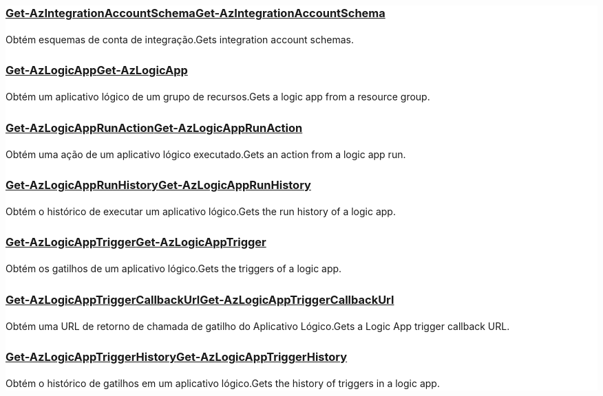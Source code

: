 ### [<span data-ttu-id="cb612-125">Get-AzIntegrationAccountSchema</span><span class="sxs-lookup"><span data-stu-id="cb612-125">Get-AzIntegrationAccountSchema</span></span>](Get-AzIntegrationAccountSchema.md)
<span data-ttu-id="cb612-126">Obtém esquemas de conta de integração.</span><span class="sxs-lookup"><span data-stu-id="cb612-126">Gets integration account schemas.</span></span>

### [<span data-ttu-id="cb612-127">Get-AzLogicApp</span><span class="sxs-lookup"><span data-stu-id="cb612-127">Get-AzLogicApp</span></span>](Get-AzLogicApp.md)
<span data-ttu-id="cb612-128">Obtém um aplicativo lógico de um grupo de recursos.</span><span class="sxs-lookup"><span data-stu-id="cb612-128">Gets a logic app from a resource group.</span></span>

### [<span data-ttu-id="cb612-129">Get-AzLogicAppRunAction</span><span class="sxs-lookup"><span data-stu-id="cb612-129">Get-AzLogicAppRunAction</span></span>](Get-AzLogicAppRunAction.md)
<span data-ttu-id="cb612-130">Obtém uma ação de um aplicativo lógico executado.</span><span class="sxs-lookup"><span data-stu-id="cb612-130">Gets an action from a logic app run.</span></span>

### [<span data-ttu-id="cb612-131">Get-AzLogicAppRunHistory</span><span class="sxs-lookup"><span data-stu-id="cb612-131">Get-AzLogicAppRunHistory</span></span>](Get-AzLogicAppRunHistory.md)
<span data-ttu-id="cb612-132">Obtém o histórico de executar um aplicativo lógico.</span><span class="sxs-lookup"><span data-stu-id="cb612-132">Gets the run history of a logic app.</span></span>

### [<span data-ttu-id="cb612-133">Get-AzLogicAppTrigger</span><span class="sxs-lookup"><span data-stu-id="cb612-133">Get-AzLogicAppTrigger</span></span>](Get-AzLogicAppTrigger.md)
<span data-ttu-id="cb612-134">Obtém os gatilhos de um aplicativo lógico.</span><span class="sxs-lookup"><span data-stu-id="cb612-134">Gets the triggers of a logic app.</span></span>

### [<span data-ttu-id="cb612-135">Get-AzLogicAppTriggerCallbackUrl</span><span class="sxs-lookup"><span data-stu-id="cb612-135">Get-AzLogicAppTriggerCallbackUrl</span></span>](Get-AzLogicAppTriggerCallbackUrl.md)
<span data-ttu-id="cb612-136">Obtém uma URL de retorno de chamada de gatilho do Aplicativo Lógico.</span><span class="sxs-lookup"><span data-stu-id="cb612-136">Gets a Logic App trigger callback URL.</span></span>

### [<span data-ttu-id="cb612-137">Get-AzLogicAppTriggerHistory</span><span class="sxs-lookup"><span data-stu-id="cb612-137">Get-AzLogicAppTriggerHistory</span></span>](Get-AzLogicAppTriggerHistory.md)
<span data-ttu-id="cb612-138">Obtém o histórico de gatilhos em um aplicativo lógico.</span><span class="sxs-lookup"><span data-stu-id="cb612-138">Gets the history of triggers in a logic app.</span></span>
